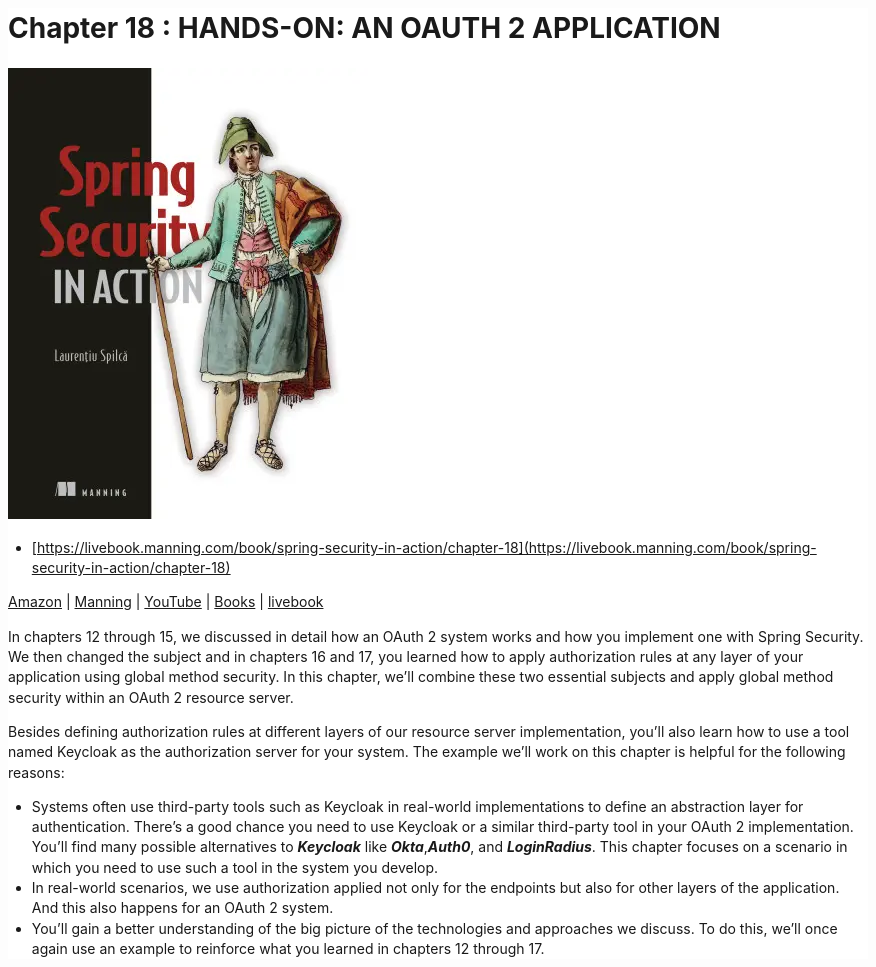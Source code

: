 # Chapter 18 : HANDS-ON: AN OAUTH 2 APPLICATION
![cover](../cover.webp) 
*  [https://livebook.manning.com/book/spring-security-in-action/chapter-18](https://livebook.manning.com/book/spring-security-in-action/chapter-18) 

[Amazon](https://www.amazon.com/Spring-Security-Action-Laurentiu-Spilca/dp/1617297739) | [Manning](https://www.manning.com/books/spring-security-in-action) | [YouTube](https://t.co/4Or4P12LH2?amp=1) | [Books](https://laurspilca.com/books/) | [livebook](https://livebook.manning.com/book/spring-security-in-action) 


In chapters 12 through 15, we discussed in detail how an OAuth 2 system works and how you implement one with Spring Security. We then changed the subject and in chapters 16 and 17, you learned how to apply authorization rules at any layer of your application using global method security. In this chapter, we’ll combine these two essential subjects and apply global method security within an OAuth 2 resource server.

Besides defining authorization rules at different layers of our resource server implementation, you’ll also learn how to use a tool named Keycloak as the authorization server for your system. The example we’ll work on this chapter is helpful for the following reasons:

* Systems often use third-party tools such as Keycloak in real-world implementations to define an abstraction layer for authentication. There’s a good chance you need to use Keycloak or a similar third-party tool in your OAuth 2 implementation. You’ll find many possible alternatives to ***Keycloak*** like ***Okta***,***Auth0***, and ***LoginRadius***. This chapter focuses on a scenario in which you need to use such a tool in the system you develop.
* In real-world scenarios, we use authorization applied not only for the endpoints but also for other layers of the application. And this also happens for an OAuth 2 system.
* You’ll gain a better understanding of the big picture of the technologies and approaches we discuss. To do this, we’ll once again use an example to reinforce what you learned in chapters 12 through 17.
